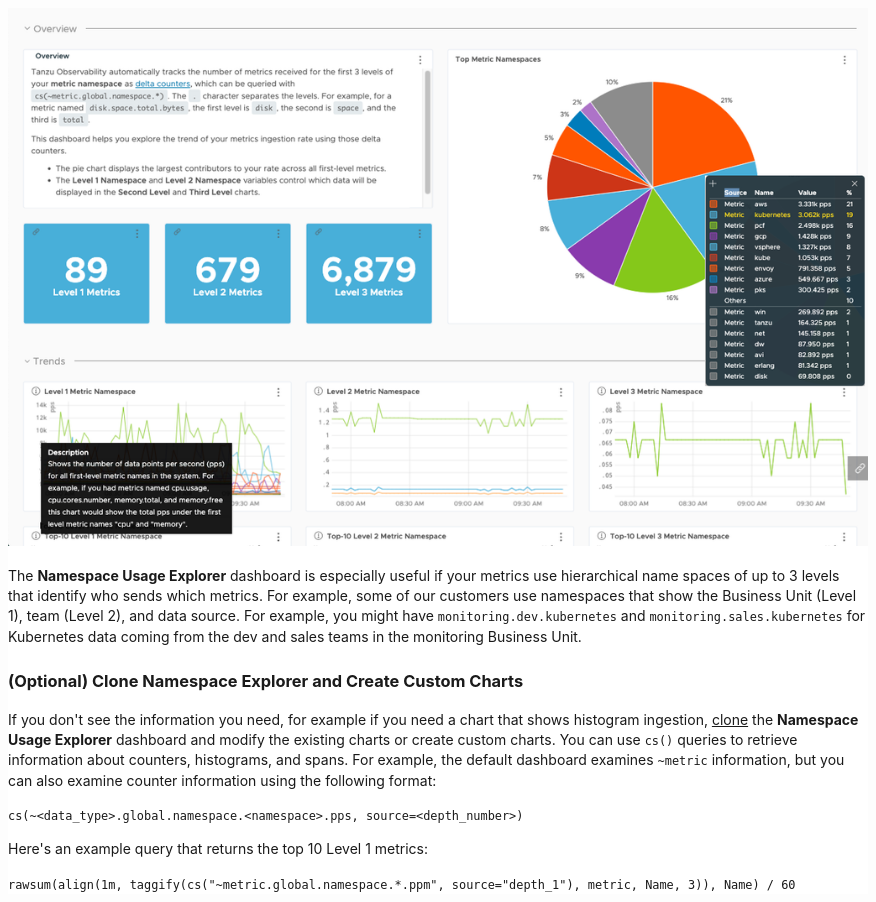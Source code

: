 ![Metrics namespace dashboard screenshot](images/metrics_namespace_dashboard.png)

The **Namespace Usage Explorer** dashboard is especially useful if your metrics use hierarchical name spaces of up to 3 levels that identify who sends which metrics. For example, some of our customers use namespaces that show the Business Unit (Level 1), team (Level 2), and data source. For example, you might have `monitoring.dev.kubernetes` and `monitoring.sales.kubernetes` for Kubernetes data coming from the dev and sales teams in the monitoring Business Unit.


### (Optional) Clone Namespace Explorer and Create Custom Charts

If you don't see the information you need, for example if you need a chart that shows histogram ingestion, [clone](ui_dashboards.html#edit-or-clone-a-dashboard) the **Namespace Usage Explorer** dashboard and modify the existing charts or create custom charts. You can use `cs()` queries to retrieve information about counters, histograms, and spans. For example, the default dashboard examines `~metric` information, but you can also examine counter information using the following format:

```
cs(~<data_type>.global.namespace.<namespace>.pps, source=<depth_number>)
```

Here's an example query that returns the top 10 Level 1 metrics:

```
rawsum(align(1m, taggify(cs("~metric.global.namespace.*.ppm", source="depth_1"), metric, Name, 3)), Name) / 60
```

